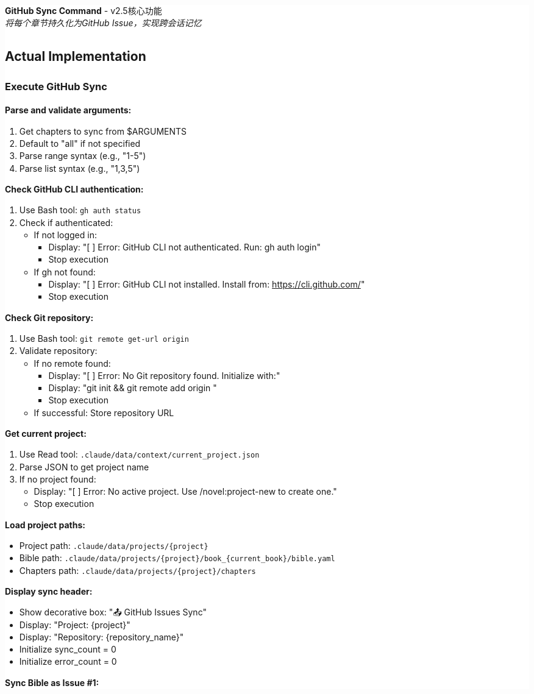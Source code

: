 
**GitHub Sync Command** - v2.5核心功能  
*将每个章节持久化为GitHub Issue，实现跨会话记忆*

## Actual Implementation

### Execute GitHub Sync

**Parse and validate arguments:**
1. Get chapters to sync from $ARGUMENTS
2. Default to "all" if not specified
3. Parse range syntax (e.g., "1-5")
4. Parse list syntax (e.g., "1,3,5")

**Check GitHub CLI authentication:**
1. Use Bash tool: `gh auth status`
2. Check if authenticated:
   - If not logged in:
     * Display: "[ ] Error: GitHub CLI not authenticated. Run: gh auth login"
     * Stop execution
   - If gh not found:
     * Display: "[ ] Error: GitHub CLI not installed. Install from: https://cli.github.com/"
     * Stop execution

**Check Git repository:**
1. Use Bash tool: `git remote get-url origin`
2. Validate repository:
   - If no remote found:
     * Display: "[ ] Error: No Git repository found. Initialize with:"
     * Display: "git init && git remote add origin <URL>"
     * Stop execution
   - If successful: Store repository URL

**Get current project:**
1. Use Read tool: `.claude/data/context/current_project.json`
2. Parse JSON to get project name
3. If no project found:
   - Display: "[ ] Error: No active project. Use /novel:project-new to create one."
   - Stop execution

**Load project paths:**
- Project path: `.claude/data/projects/{project}`
- Bible path: `.claude/data/projects/{project}/book_{current_book}/bible.yaml`
- Chapters path: `.claude/data/projects/{project}/chapters`

**Display sync header:**
- Show decorative box: "📤 GitHub Issues Sync"
- Display: "Project: {project}"
- Display: "Repository: {repository_name}"
- Initialize sync_count = 0
- Initialize error_count = 0

**Sync Bible as Issue #1:**
